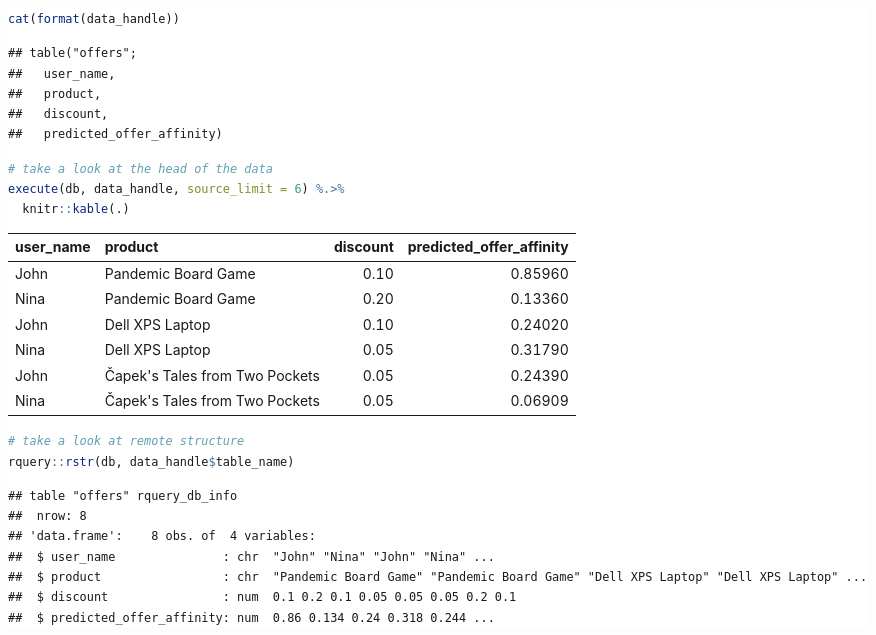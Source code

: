 ``` r
cat(format(data_handle))
```

    ## table("offers"; 
    ##   user_name,
    ##   product,
    ##   discount,
    ##   predicted_offer_affinity)

``` r
# take a look at the head of the data
execute(db, data_handle, source_limit = 6) %.>%
  knitr::kable(.)
```

| user\_name | product                        |  discount|  predicted\_offer\_affinity|
|:-----------|:-------------------------------|---------:|---------------------------:|
| John       | Pandemic Board Game            |      0.10|                     0.85960|
| Nina       | Pandemic Board Game            |      0.20|                     0.13360|
| John       | Dell XPS Laptop                |      0.10|                     0.24020|
| Nina       | Dell XPS Laptop                |      0.05|                     0.31790|
| John       | Čapek's Tales from Two Pockets |      0.05|                     0.24390|
| Nina       | Čapek's Tales from Two Pockets |      0.05|                     0.06909|

``` r
# take a look at remote structure
rquery::rstr(db, data_handle$table_name)
```

    ## table "offers" rquery_db_info 
    ##  nrow: 8 
    ## 'data.frame':    8 obs. of  4 variables:
    ##  $ user_name               : chr  "John" "Nina" "John" "Nina" ...
    ##  $ product                 : chr  "Pandemic Board Game" "Pandemic Board Game" "Dell XPS Laptop" "Dell XPS Laptop" ...
    ##  $ discount                : num  0.1 0.2 0.1 0.05 0.05 0.05 0.2 0.1
    ##  $ predicted_offer_affinity: num  0.86 0.134 0.24 0.318 0.244 ...
